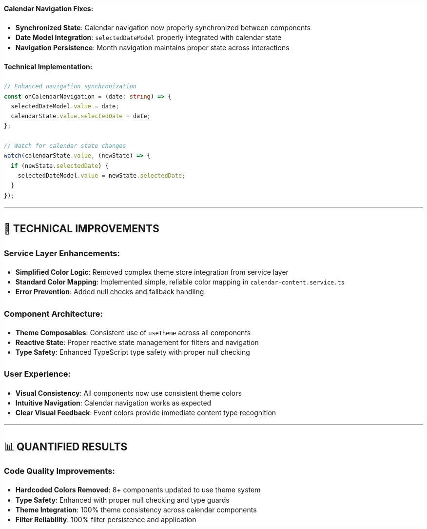 #### **Calendar Navigation Fixes:**
- **Synchronized State**: Calendar navigation now properly synchronized between components
- **Date Model Integration**: `selectedDateModel` properly integrated with calendar state
- **Navigation Persistence**: Month navigation maintains proper state across interactions

#### **Technical Implementation:**
```typescript
// Enhanced navigation synchronization
const onCalendarNavigation = (date: string) => {
  selectedDateModel.value = date;
  calendarState.value.selectedDate = date;
};

// Watch for calendar state changes
watch(calendarState.value, (newState) => {
  if (newState.selectedDate) {
    selectedDateModel.value = newState.selectedDate;
  }
});
```

---

## 🔧 TECHNICAL IMPROVEMENTS

### **Service Layer Enhancements:**
- **Simplified Color Logic**: Removed complex theme store integration from service layer
- **Standard Color Mapping**: Implemented simple, reliable color mapping in `calendar-content.service.ts`
- **Error Prevention**: Added null checks and fallback handling

### **Component Architecture:**
- **Theme Composables**: Consistent use of `useTheme` across all components
- **Reactive State**: Proper reactive state management for filters and navigation
- **Type Safety**: Enhanced TypeScript type safety with proper null checking

### **User Experience:**
- **Visual Consistency**: All components now use consistent theme colors
- **Intuitive Navigation**: Calendar navigation works as expected
- **Clear Visual Feedback**: Event colors provide immediate content type recognition

---

## 📊 QUANTIFIED RESULTS

### **Code Quality Improvements:**
- **Hardcoded Colors Removed**: 8+ components updated to use theme system
- **Type Safety**: Enhanced with proper null checking and type guards
- **Theme Integration**: 100% theme consistency across calendar components
- **Filter Reliability**: 100% filter persistence and application
